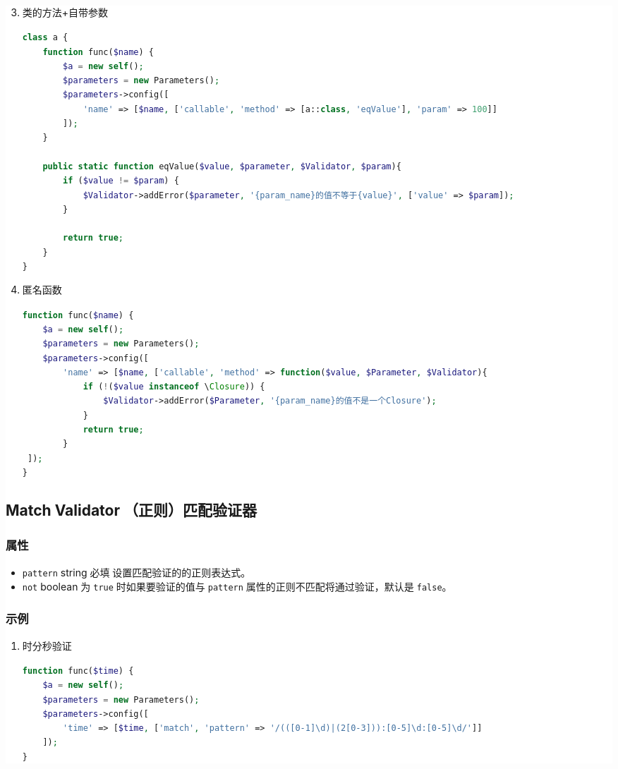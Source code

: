 3. 类的方法+自带参数

   ```php
   class a {
       function func($name) {
           $a = new self();
           $parameters = new Parameters();
           $parameters->config([
               'name' => [$name, ['callable', 'method' => [a::class, 'eqValue'], 'param' => 100]]
           ]);
       }
   
       public static function eqValue($value, $parameter, $Validator, $param){
           if ($value != $param) {
               $Validator->addError($parameter, '{param_name}的值不等于{value}', ['value' => $param]);
           }
   
           return true;
       }
   }
   ```

4. 匿名函数

   ```php
   function func($name) {
       $a = new self();
       $parameters = new Parameters();
       $parameters->config([
           'name' => [$name, ['callable', 'method' => function($value, $Parameter, $Validator){
               if (!($value instanceof \Closure)) {
                   $Validator->addError($Parameter, '{param_name}的值不是一个Closure');
               }
               return true;
           }
   	]);
   }
   ```

## Match Validator （正则）匹配验证器

### 属性

- `pattern` string 必填 设置匹配验证的的正则表达式。
- `not` boolean 为 `true` 时如果要验证的值与 `pattern` 属性的正则不匹配将通过验证，默认是 `false`。

### 示例

1. 时分秒验证

   ```php
   function func($time) {
       $a = new self();
       $parameters = new Parameters();
       $parameters->config([
           'time' => [$time, ['match', 'pattern' => '/(([0-1]\d)|(2[0-3])):[0-5]\d:[0-5]\d/']]
       ]);
   }
   ```

   